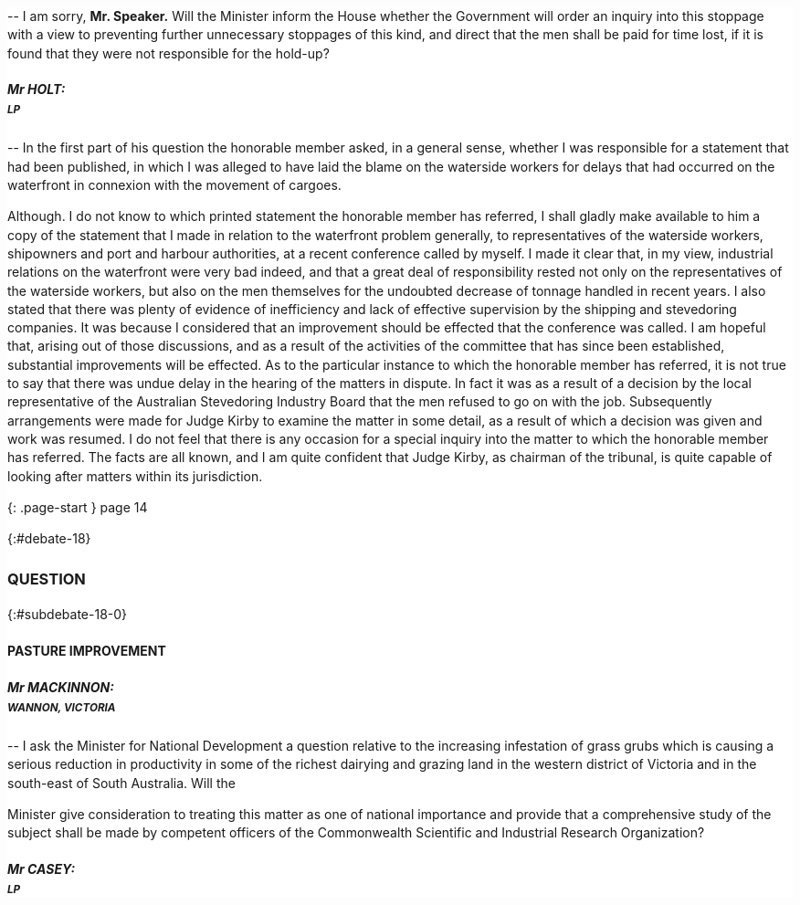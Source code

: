 -- I am sorry,  **Mr. Speaker.**  Will the Minister inform the House whether the Government will order an inquiry into this stoppage with a view to preventing further unnecessary stoppages of this kind, and direct that the men shall be paid for time lost, if it is found that they were not responsible for the hold-up? 

##### Mr HOLT:<br><small class="text-muted">LP</small>

-- In the first part of his question the honorable member asked, in a general sense, whether I was responsible for a statement that had been published, in which I was alleged to have laid the blame on the waterside workers for delays that had occurred on the waterfront in connexion with the movement of cargoes. 

Although. I do not know to which printed statement the honorable member has referred, I shall gladly make available to him a copy of the statement that I made in relation to the waterfront problem generally, to representatives of the waterside workers, shipowners and port and harbour authorities, at a recent conference called by myself. I made it clear that, in my view, industrial relations on the waterfront were very bad indeed, and that a great deal of responsibility rested not only on the representatives of the waterside workers, but also on the men themselves for the undoubted decrease of tonnage handled in recent years. I also stated that there was plenty of evidence of inefficiency and lack of effective supervision by the shipping and stevedoring companies. It was because I considered that an improvement should be effected that the conference was called. I am hopeful that, arising out of those discussions, and as a result of the activities of the committee that has since been established, substantial improvements will be effected. As to the particular instance to which the honorable member has referred, it is not true to say that there was undue delay in the hearing of the matters in dispute. In fact it was as a result of a decision by the local representative of the Australian Stevedoring Industry Board that the men refused to go on with the job. Subsequently arrangements were made for Judge Kirby to examine the matter in some detail, as a result of which a decision was given and work was resumed. I do not feel that there is any occasion for a special inquiry into the matter to which the honorable member has referred. The facts are all known, and I am quite confident that Judge Kirby, as  chairman  of the tribunal, is quite capable of looking after matters within its jurisdiction. 

{: .page-start }
page 14

{:#debate-18}
### QUESTION

{:#subdebate-18-0}
#### PASTURE IMPROVEMENT

##### Mr MACKINNON:<br><small class="text-muted">WANNON, VICTORIA</small>

-- I ask the Minister for National Development a question relative to the increasing infestation of grass grubs which is causing a serious reduction in productivity in some of the richest dairying and grazing land in the western district of Victoria and in the south-east of South Australia. Will the 

Minister give consideration to treating this matter as one of national importance and provide that a comprehensive study of the subject shall be made by competent officers of the Commonwealth Scientific and Industrial Research Organization? 

##### Mr CASEY:<br><small class="text-muted">LP</small>

